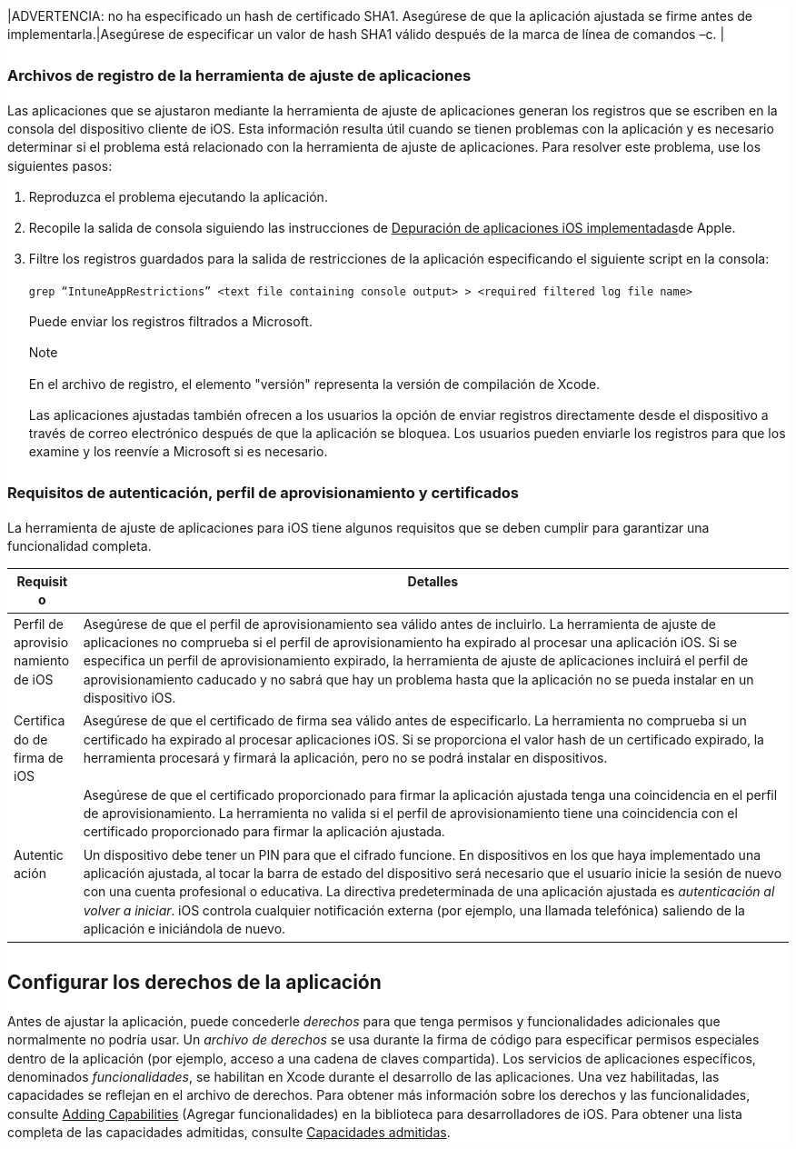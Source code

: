 |ADVERTENCIA: no ha especificado un hash de certificado SHA1. Asegúrese de que la aplicación ajustada se firme antes de implementarla.|Asegúrese de especificar un valor de hash SHA1 válido después de la marca de línea de comandos –c. |

### <a name="log-files-for-the-app-wrapping-tool"></a>Archivos de registro de la herramienta de ajuste de aplicaciones
Las aplicaciones que se ajustaron mediante la herramienta de ajuste de aplicaciones generan los registros que se escriben en la consola del dispositivo cliente de iOS. Esta información resulta útil cuando se tienen problemas con la aplicación y es necesario determinar si el problema está relacionado con la herramienta de ajuste de aplicaciones. Para resolver este problema, use los siguientes pasos:

1.  Reproduzca el problema ejecutando la aplicación.

2.  Recopile la salida de consola siguiendo las instrucciones de [Depuración de aplicaciones iOS implementadas](https://developer.apple.com/library/ios/qa/qa1747/_index.html)de Apple.

3.  Filtre los registros guardados para la salida de restricciones de la aplicación especificando el siguiente script en la consola:

    ```
    grep “IntuneAppRestrictions” <text file containing console output> > <required filtered log file name>
    ```
    Puede enviar los registros filtrados a Microsoft.

    > [!NOTE]
    > En el archivo de registro, el elemento "versión" representa la versión de compilación de Xcode.

    Las aplicaciones ajustadas también ofrecen a los usuarios la opción de enviar registros directamente desde el dispositivo a través de correo electrónico después de que la aplicación se bloquea. Los usuarios pueden enviarle los registros para que los examine y los reenvíe a Microsoft si es necesario.


### <a name="certificate-provisioning-profile-and-authentication-requirements"></a>Requisitos de autenticación, perfil de aprovisionamiento y certificados

La herramienta de ajuste de aplicaciones para iOS tiene algunos requisitos que se deben cumplir para garantizar una funcionalidad completa.

|Requisito|Detalles|
|---------------|-----------|
|Perfil de aprovisionamiento de iOS|Asegúrese de que el perfil de aprovisionamiento sea válido antes de incluirlo. La herramienta de ajuste de aplicaciones no comprueba si el perfil de aprovisionamiento ha expirado al procesar una aplicación iOS. Si se especifica un perfil de aprovisionamiento expirado, la herramienta de ajuste de aplicaciones incluirá el perfil de aprovisionamiento caducado y no sabrá que hay un problema hasta que la aplicación no se pueda instalar en un dispositivo iOS.|
|Certificado de firma de iOS|Asegúrese de que el certificado de firma sea válido antes de especificarlo. La herramienta no comprueba si un certificado ha expirado al procesar aplicaciones iOS. Si se proporciona el valor hash de un certificado expirado, la herramienta procesará y firmará la aplicación, pero no se podrá instalar en dispositivos.<br /><br />Asegúrese de que el certificado proporcionado para firmar la aplicación ajustada tenga una coincidencia en el perfil de aprovisionamiento. La herramienta no valida si el perfil de aprovisionamiento tiene una coincidencia con el certificado proporcionado para firmar la aplicación ajustada.|
|Autenticación|Un dispositivo debe tener un PIN para que el cifrado funcione. En dispositivos en los que haya implementado una aplicación ajustada, al tocar la barra de estado del dispositivo será necesario que el usuario inicie la sesión de nuevo con una cuenta profesional o educativa. La directiva predeterminada de una aplicación ajustada es *autenticación al volver a iniciar*. iOS controla cualquier notificación externa (por ejemplo, una llamada telefónica) saliendo de la aplicación e iniciándola de nuevo.


## <a name="setting-app-entitlements"></a>Configurar los derechos de la aplicación
Antes de ajustar la aplicación, puede concederle *derechos* para que tenga permisos y funcionalidades adicionales que normalmente no podría usar. Un *archivo de derechos* se usa durante la firma de código para especificar permisos especiales dentro de la aplicación (por ejemplo, acceso a una cadena de claves compartida). Los servicios de aplicaciones específicos, denominados *funcionalidades*, se habilitan en Xcode durante el desarrollo de las aplicaciones. Una vez habilitadas, las capacidades se reflejan en el archivo de derechos. Para obtener más información sobre los derechos y las funcionalidades, consulte [Adding Capabilities](https://developer.apple.com/library/ios/documentation/IDEs/Conceptual/AppDistributionGuide/AddingCapabilities/AddingCapabilities.html) (Agregar funcionalidades) en la biblioteca para desarrolladores de iOS. Para obtener una lista completa de las capacidades admitidas, consulte [Capacidades admitidas](https://developer.apple.com/library/ios/documentation/IDEs/Conceptual/AppDistributionGuide/SupportedCapabilities/SupportedCapabilities.html).
